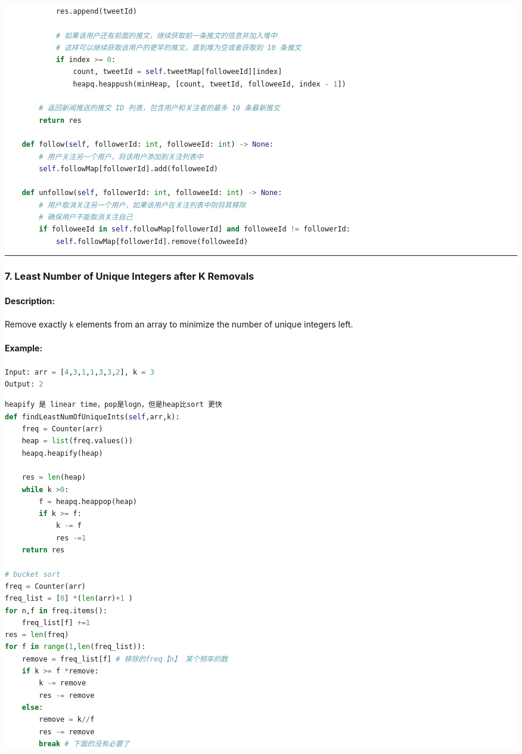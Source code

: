 ```py
            res.append(tweetId)
            
            # 如果该用户还有前面的推文，继续获取前一条推文的信息并加入堆中
            # 这样可以继续获取该用户的更早的推文，直到堆为空或者获取到 10 条推文
            if index >= 0:
                count, tweetId = self.tweetMap[followeeId][index]
                heapq.heappush(minHeap, [count, tweetId, followeeId, index - 1])
        
        # 返回新闻推送的推文 ID 列表，包含用户和关注者的最多 10 条最新推文
        return res

    def follow(self, followerId: int, followeeId: int) -> None:
        # 用户关注另一个用户，将该用户添加到关注列表中
        self.followMap[followerId].add(followeeId)

    def unfollow(self, followerId: int, followeeId: int) -> None:
        # 用户取消关注另一个用户，如果该用户在关注列表中则将其移除
        # 确保用户不能取消关注自己
        if followeeId in self.followMap[followerId] and followeeId != followerId:
            self.followMap[followerId].remove(followeeId)

```

---

### 7. **Least Number of Unique Integers after K Removals**
#### Description:
Remove exactly `k` elements from an array to minimize the number of unique integers left.
#### Example:
```python
Input: arr = [4,3,1,1,3,3,2], k = 3
Output: 2
```
```py
heapify 是 linear time，pop是logn，但是heap比sort 更快
def findLeastNumOfUniqueInts(self,arr,k):
    freq = Counter(arr)
    heap = list(freq.values())
    heapq.heapify(heap)

    res = len(heap)
    while k >0:
        f = heapq.heappop(heap)
        if k >= f:
            k -= f
            res -=1
    return res

# bucket sort
freq = Counter(arr)
freq_list = [0] *(len(arr)+1 )
for n,f in freq.items():
    freq_list[f] +=1
res = len(freq)
for f in range(1,len(freq_list)):
    remove = freq_list[f] # 移除的freq【n】 某个频率的数
    if k >= f *remove:
        k -= remove
        res -= remove
    else:
        remove = k//f
        res -= remove
        break # 下面的没有必要了
```